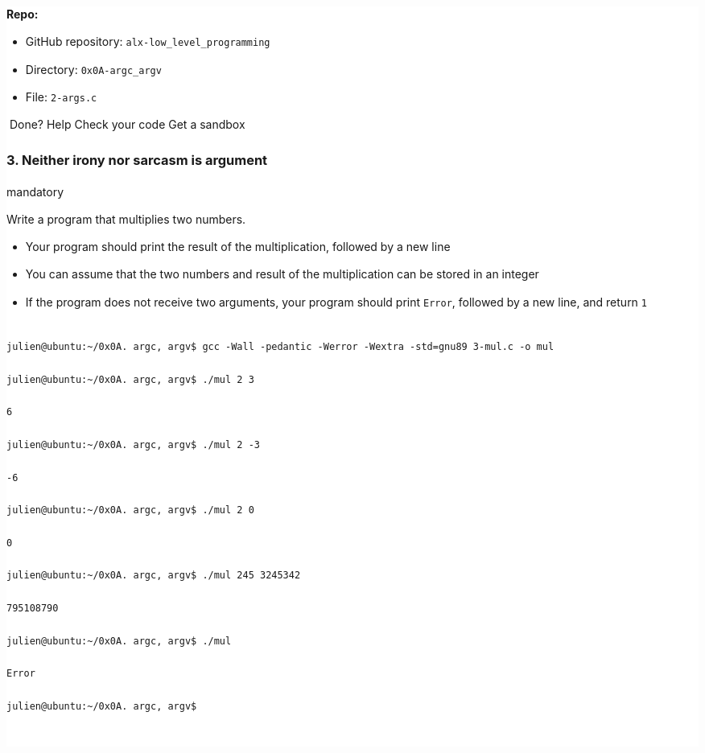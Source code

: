 

**Repo:**



-   GitHub repository: `alx-low_level_programming`

-   Directory: `0x0A-argc_argv`

-   File: `2-args.c`



 Done? Help Check your code Get a sandbox



### 3\. Neither irony nor sarcasm is argument



mandatory



Write a program that multiplies two numbers.



-   Your program should print the result of the multiplication, followed by a new line

-   You can assume that the two numbers and result of the multiplication can be stored in an integer

-   If the program does not receive two arguments, your program should print `Error`, followed by a new line, and return `1`



```

julien@ubuntu:~/0x0A. argc, argv$ gcc -Wall -pedantic -Werror -Wextra -std=gnu89 3-mul.c -o mul

julien@ubuntu:~/0x0A. argc, argv$ ./mul 2 3

6

julien@ubuntu:~/0x0A. argc, argv$ ./mul 2 -3

-6

julien@ubuntu:~/0x0A. argc, argv$ ./mul 2 0

0

julien@ubuntu:~/0x0A. argc, argv$ ./mul 245 3245342

795108790

julien@ubuntu:~/0x0A. argc, argv$ ./mul

Error

julien@ubuntu:~/0x0A. argc, argv$



```
